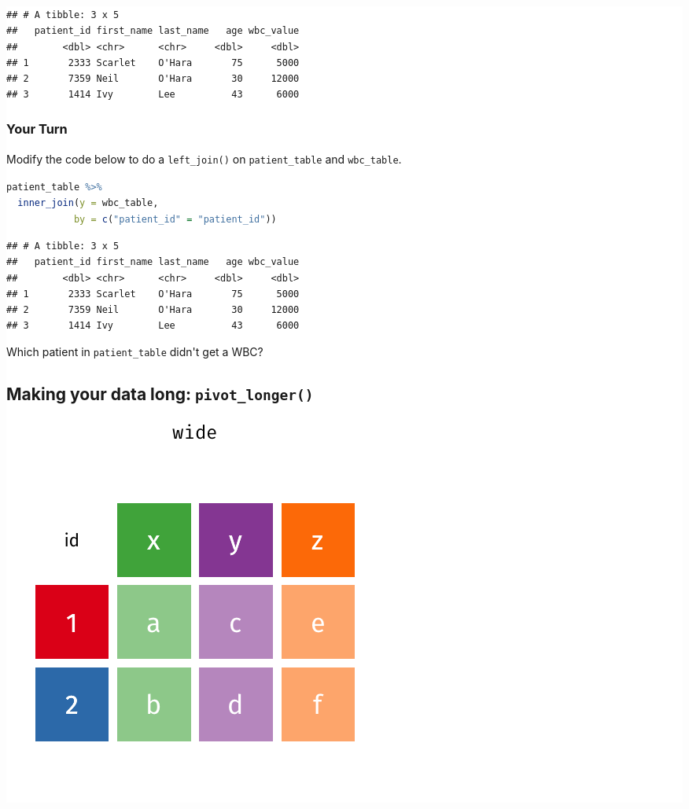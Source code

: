 ```
## # A tibble: 3 x 5
##   patient_id first_name last_name   age wbc_value
##        <dbl> <chr>      <chr>     <dbl>     <dbl>
## 1       2333 Scarlet    O'Hara       75      5000
## 2       7359 Neil       O'Hara       30     12000
## 3       1414 Ivy        Lee          43      6000
```



### Your Turn

Modify the code below to do a `left_join()` on `patient_table` and `wbc_table`. 


```r
patient_table %>%
  inner_join(y = wbc_table,
            by = c("patient_id" = "patient_id"))
```

```
## # A tibble: 3 x 5
##   patient_id first_name last_name   age wbc_value
##        <dbl> <chr>      <chr>     <dbl>     <dbl>
## 1       2333 Scarlet    O'Hara       75      5000
## 2       7359 Neil       O'Hara       30     12000
## 3       1414 Ivy        Lee          43      6000
```

Which patient in `patient_table` didn't get a WBC?


## Making your data long: `pivot_longer()`


![](image/tidyr-spread-gather.gif)
